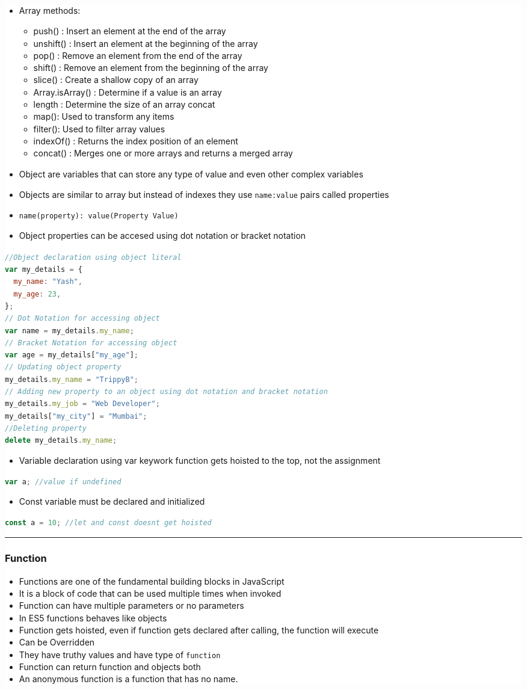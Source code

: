 - Array methods:

  - push() : Insert an element at the end of the array
  - unshift() : Insert an element at the beginning of the array
  - pop() : Remove an element from the end of the array
  - shift() : Remove an element from the beginning of the array
  - slice() : Create a shallow copy of an array
  - Array.isArray() : Determine if a value is an array
  - length : Determine the size of an array
    concat
  - map(): Used to transform any items
  - filter(): Used to filter array values
  - indexOf() : Returns the index position of an element
  - concat() : Merges one or more arrays and returns a merged array

- Object are variables that can store any type of value and even other complex variables
- Objects are similar to array but instead of indexes they use `name:value` pairs called properties
- `name(property): value(Property Value)`
- Object properties can be accesed using dot notation or bracket notation

```js
//Object declaration using object literal
var my_details = {
  my_name: "Yash",
  my_age: 23,
};
// Dot Notation for accessing object
var name = my_details.my_name;
// Bracket Notation for accessing object
var age = my_details["my_age"];
// Updating object property
my_details.my_name = "TrippyB";
// Adding new property to an object using dot notation and bracket notation
my_details.my_job = "Web Developer";
my_details["my_city"] = "Mumbai";
//Deleting property
delete my_details.my_name;
```

- Variable declaration using var keywork function gets hoisted to the top, not the assignment

```js
var a; //value if undefined
```

- Const variable must be declared and initialized

```js
const a = 10; //let and const doesnt get hoisted
```

---

### Function

- Functions are one of the fundamental building blocks in JavaScript
- It is a block of code that can be used multiple times when invoked
- Function can have multiple parameters or no parameters
- In ES5 functions behaves like objects
- Function gets hoisted, even if function gets declared after calling, the function will execute
- Can be Overridden
- They have truthy values and have type of `function`
- Function can return function and objects both
- An anonymous function is a function that has no name.
